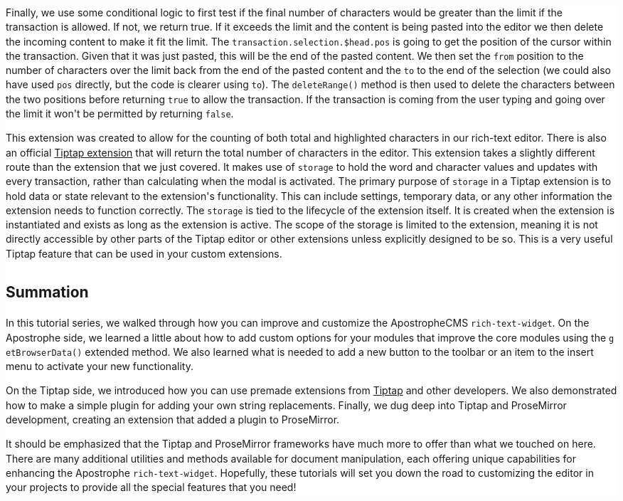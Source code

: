 Finally, we use some conditional logic to first test if the final number of characters would be greater than the limit if the transaction is allowed. If not, we return true. If it exceeds the limit and the content is being pasted into the editor we then delete the incoming content to make it fit the limit. The `transaction.selection.$head.pos` is going to get the position of the cursor within the transaction. Given that it was just pasted, this will be the end of the pasted content. We then set the `from` position to the number of characters over the limit back from the end of the pasted content and the `to` to the end of the selection (we could also have used `pos` directly, but the code is clearer using `to`). The `deleteRange()` method is then used to delete the characters between the two positions before returning `true` to allow the transaction. If the transaction is coming from the user typing and going over the limit it won't be permitted by returning `false`.

This extension was created to allow for the counting of both total and highlighted characters in our rich-text editor. There is also an official [Tiptap extension](https://tiptap.dev/api/extensions/character-count) that will return the total number of characters in the editor. This extension takes a slightly different route than the extension that we just covered. It makes use of `storage` to hold the word and character values and updates with every transaction, rather than calculating when the modal is activated. The primary purpose of `storage` in a Tiptap extension is to hold data or state relevant to the extension's functionality. This can include settings, temporary data, or any other information the extension needs to function correctly. The `storage` is tied to the lifecycle of the extension itself. It is created when the extension is instantiated and exists as long as the extension is active. The scope of the storage is limited to the extension, meaning it is not directly accessible by other parts of the Tiptap editor or other extensions unless explicitly designed to be so. This is a very useful Tiptap feature that can be used in your custom extensions.

## Summation
In this tutorial series, we walked through how you can improve and customize the ApostropheCMS `rich-text-widget`. On the Apostrophe side, we learned a little about how to add custom options for your modules that improve the core modules using the `getBrowserData()` extended method. We also learned what is needed to add a new button to the toolbar or an item to the insert menu to activate your new functionality.

On the Tiptap side, we introduced how you can use premade extensions from [Tiptap](https://tiptap.dev/) and other developers. We also demonstrated how to make a simple plugin for adding your own string replacements. Finally, we dug deep into Tiptap and ProseMirror development, creating an extension that added a plugin to ProseMirror.

It should be emphasized that the Tiptap and ProseMirror frameworks have much more to offer than what we touched on here. There are many additional utilities and methods available for document manipulation, each offering unique capabilities for enhancing the Apostrophe `rich-text-widget`. Hopefully, these tutorials will set you down the road to customizing the editor in your projects to provide all the special features that you need!